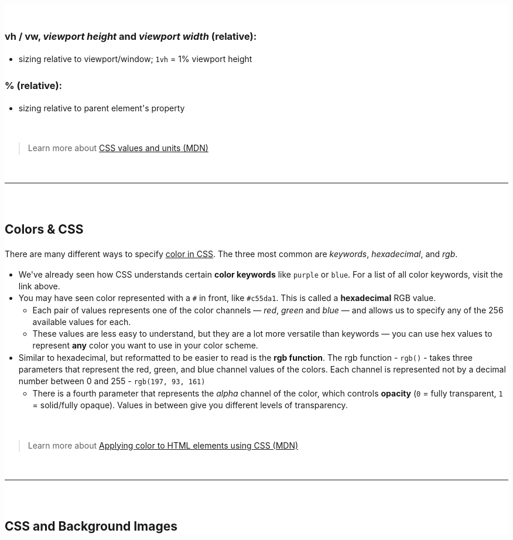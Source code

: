 <br>

### **vh** / **vw**, _viewport height_ and _viewport width_ (relative):

- sizing relative to viewport/window; `1vh` = 1% viewport height

### **%** (relative):

- sizing relative to parent element's property

<br>

> Learn more about [CSS values and units (MDN)](https://developer.mozilla.org/en-US/docs/Learn/CSS/Building_blocks/Values_and_units)

<br>

---

<br>

## **Colors & CSS**

There are many different ways to specify [color in CSS](https://developer.mozilla.org/en-US/docs/Web/CSS/color_value). The three most common are _keywords_, _hexadecimal_, and _rgb_.

- We've already seen how CSS understands certain **color keywords** like `purple` or `blue`. For a list of all color keywords, visit the link above.
- You may have seen color represented with a `#` in front, like `#c55da1`. This is called a **hexadecimal** RGB value.
  - Each pair of values represents one of the color channels — _red_, _green_ and _blue_ — and allows us to specify any of the 256 available values for each.
  - These values are less easy to understand, but they are a lot more versatile than keywords — you can use hex values to represent **any** color you want to use in your color scheme.
- Similar to hexadecimal, but reformatted to be easier to read is the **rgb function**. The rgb function - `rgb()` - takes three parameters that represent the red, green, and blue channel values of the colors. Each channel is represented not by a decimal number between 0 and 255 - `rgb(197, 93, 161)`
  - There is a fourth parameter that represents the _alpha_ channel of the color, which controls **opacity** (`0` = fully transparent, `1` = solid/fully opaque). Values in between give you different levels of transparency.

<br>

> Learn more about [Applying color to HTML elements using CSS (MDN)](https://developer.mozilla.org/en-US/docs/Web/HTML/Applying_color)

<br>

---

<br>

## **CSS and Background Images**
